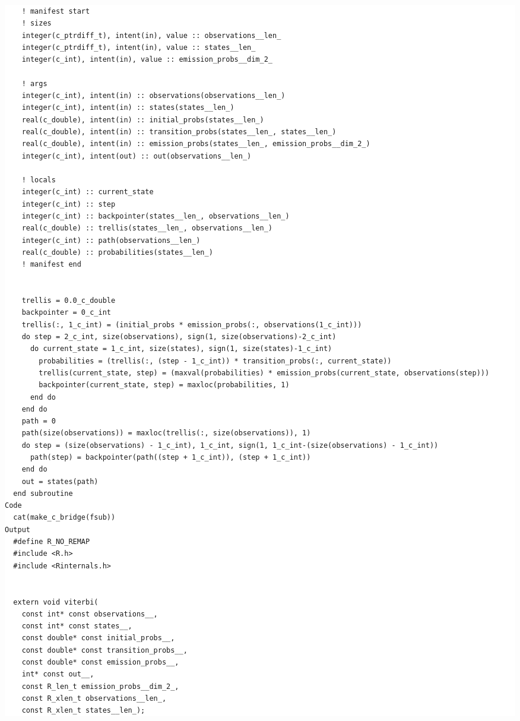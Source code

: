         ! manifest start
        ! sizes
        integer(c_ptrdiff_t), intent(in), value :: observations__len_
        integer(c_ptrdiff_t), intent(in), value :: states__len_
        integer(c_int), intent(in), value :: emission_probs__dim_2_
      
        ! args
        integer(c_int), intent(in) :: observations(observations__len_)
        integer(c_int), intent(in) :: states(states__len_)
        real(c_double), intent(in) :: initial_probs(states__len_)
        real(c_double), intent(in) :: transition_probs(states__len_, states__len_)
        real(c_double), intent(in) :: emission_probs(states__len_, emission_probs__dim_2_)
        integer(c_int), intent(out) :: out(observations__len_)
      
        ! locals
        integer(c_int) :: current_state
        integer(c_int) :: step
        integer(c_int) :: backpointer(states__len_, observations__len_)
        real(c_double) :: trellis(states__len_, observations__len_)
        integer(c_int) :: path(observations__len_)
        real(c_double) :: probabilities(states__len_)
        ! manifest end
      
      
        trellis = 0.0_c_double
        backpointer = 0_c_int
        trellis(:, 1_c_int) = (initial_probs * emission_probs(:, observations(1_c_int)))
        do step = 2_c_int, size(observations), sign(1, size(observations)-2_c_int)
          do current_state = 1_c_int, size(states), sign(1, size(states)-1_c_int)
            probabilities = (trellis(:, (step - 1_c_int)) * transition_probs(:, current_state))
            trellis(current_state, step) = (maxval(probabilities) * emission_probs(current_state, observations(step)))
            backpointer(current_state, step) = maxloc(probabilities, 1)
          end do
        end do
        path = 0
        path(size(observations)) = maxloc(trellis(:, size(observations)), 1)
        do step = (size(observations) - 1_c_int), 1_c_int, sign(1, 1_c_int-(size(observations) - 1_c_int))
          path(step) = backpointer(path((step + 1_c_int)), (step + 1_c_int))
        end do
        out = states(path)
      end subroutine
    Code
      cat(make_c_bridge(fsub))
    Output
      #define R_NO_REMAP
      #include <R.h>
      #include <Rinternals.h>
      
      
      extern void viterbi(
        const int* const observations__, 
        const int* const states__, 
        const double* const initial_probs__, 
        const double* const transition_probs__, 
        const double* const emission_probs__, 
        int* const out__, 
        const R_len_t emission_probs__dim_2_, 
        const R_xlen_t observations__len_, 
        const R_xlen_t states__len_);
      